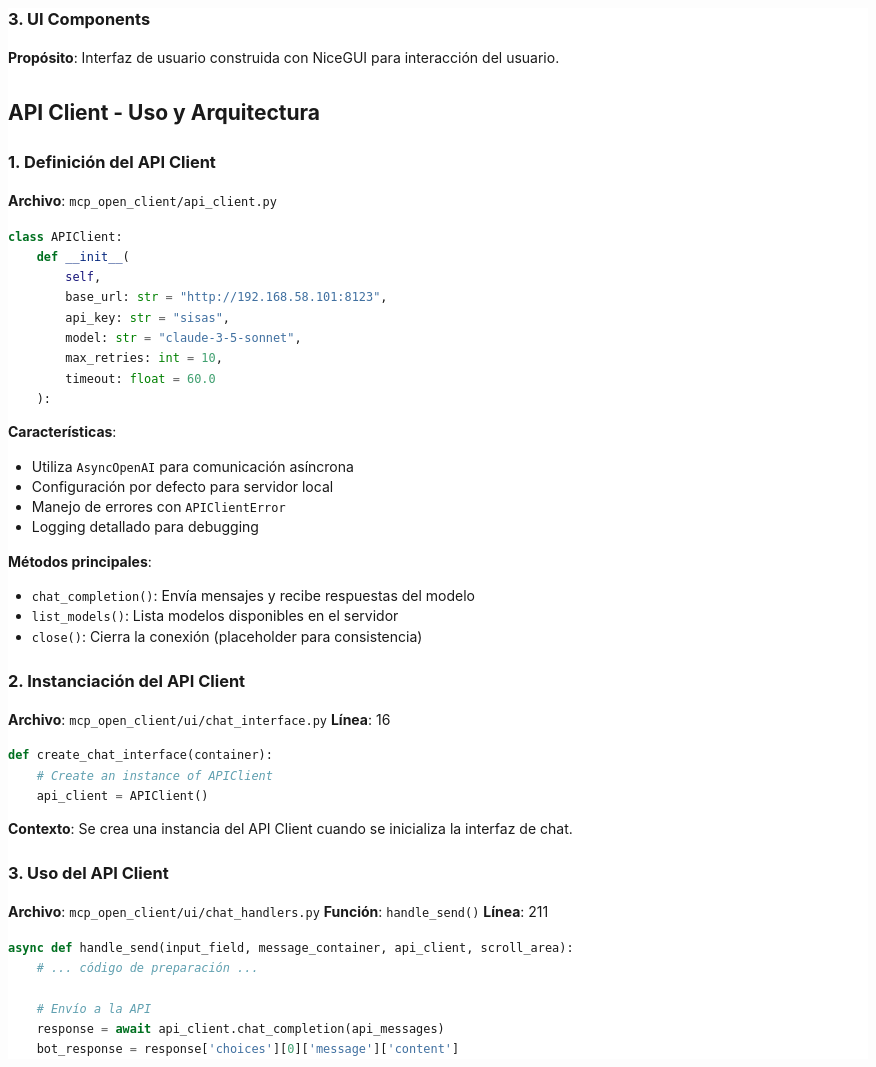 ### 3. UI Components
**Propósito**: Interfaz de usuario construida con NiceGUI para interacción del usuario.

## API Client - Uso y Arquitectura

### 1. Definición del API Client

**Archivo**: `mcp_open_client/api_client.py`

```python
class APIClient:
    def __init__(
        self,
        base_url: str = "http://192.168.58.101:8123",
        api_key: str = "sisas",
        model: str = "claude-3-5-sonnet",
        max_retries: int = 10,
        timeout: float = 60.0
    ):
```

**Características**:
- Utiliza `AsyncOpenAI` para comunicación asíncrona
- Configuración por defecto para servidor local
- Manejo de errores con `APIClientError`
- Logging detallado para debugging

**Métodos principales**:
- `chat_completion()`: Envía mensajes y recibe respuestas del modelo
- `list_models()`: Lista modelos disponibles en el servidor
- `close()`: Cierra la conexión (placeholder para consistencia)

### 2. Instanciación del API Client

**Archivo**: `mcp_open_client/ui/chat_interface.py`
**Línea**: 16

```python
def create_chat_interface(container):
    # Create an instance of APIClient
    api_client = APIClient()
```

**Contexto**: Se crea una instancia del API Client cuando se inicializa la interfaz de chat.

### 3. Uso del API Client

**Archivo**: `mcp_open_client/ui/chat_handlers.py`
**Función**: `handle_send()`
**Línea**: 211

```python
async def handle_send(input_field, message_container, api_client, scroll_area):
    # ... código de preparación ...
    
    # Envío a la API
    response = await api_client.chat_completion(api_messages)
    bot_response = response['choices'][0]['message']['content']
```
